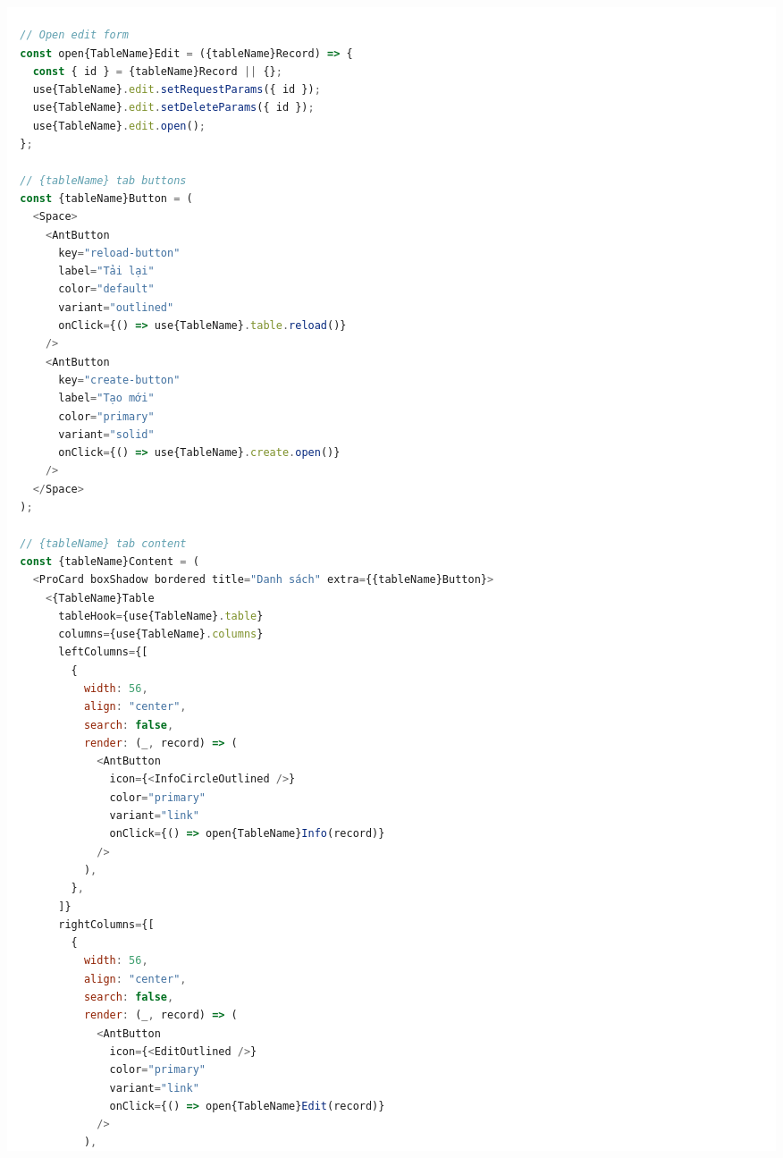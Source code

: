 ```javascript

  // Open edit form
  const open{TableName}Edit = ({tableName}Record) => {
    const { id } = {tableName}Record || {};
    use{TableName}.edit.setRequestParams({ id });
    use{TableName}.edit.setDeleteParams({ id });
    use{TableName}.edit.open();
  };

  // {tableName} tab buttons
  const {tableName}Button = (
    <Space>
      <AntButton
        key="reload-button"
        label="Tải lại"
        color="default"
        variant="outlined"
        onClick={() => use{TableName}.table.reload()}
      />
      <AntButton
        key="create-button"
        label="Tạo mới"
        color="primary"
        variant="solid"
        onClick={() => use{TableName}.create.open()}
      />
    </Space>
  );

  // {tableName} tab content
  const {tableName}Content = (
    <ProCard boxShadow bordered title="Danh sách" extra={{tableName}Button}>
      <{TableName}Table
        tableHook={use{TableName}.table}
        columns={use{TableName}.columns}
        leftColumns={[
          {
            width: 56,
            align: "center",
            search: false,
            render: (_, record) => (
              <AntButton
                icon={<InfoCircleOutlined />}
                color="primary"
                variant="link"
                onClick={() => open{TableName}Info(record)}
              />
            ),
          },
        ]}
        rightColumns={[
          {
            width: 56,
            align: "center",
            search: false,
            render: (_, record) => (
              <AntButton
                icon={<EditOutlined />}
                color="primary"
                variant="link"
                onClick={() => open{TableName}Edit(record)}
              />
            ),
```